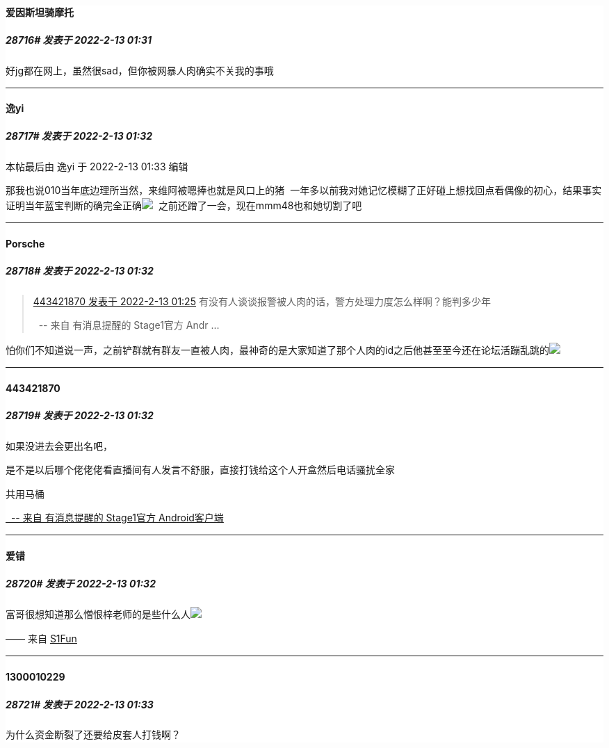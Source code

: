 ####  爱因斯坦骑摩托  
##### 28716#       发表于 2022-2-13 01:31

好jg都在网上，虽然很sad，但你被网暴人肉确实不关我的事哦

*****

####  逸yi  
##### 28717#       发表于 2022-2-13 01:32

 本帖最后由 逸yi 于 2022-2-13 01:33 编辑 

那我也说010当年底边理所当然，来维阿被嗯捧也就是风口上的猪  一年多以前我对她记忆模糊了正好碰上想找回点看偶像的初心，结果事实证明当年蓝宝判断的确完全正确<img src="https://static.saraba1st.com/image/smiley/face2017/037.png" referrerpolicy="no-referrer">  之前还蹭了一会，现在mmm48也和她切割了吧

*****

####  Porsche  
##### 28718#       发表于 2022-2-13 01:32

<blockquote><a href="httphttps://bbs.saraba1st.com/2b/forum.php?mod=redirect&amp;goto=findpost&amp;pid=54662721&amp;ptid=2047771" target="_blank">443421870 发表于 2022-2-13 01:25</a>
有没有人谈谈报警被人肉的话，警方处理力度怎么样啊？能判多少年

  -- 来自 有消息提醒的 Stage1官方 Andr ...</blockquote>
怕你们不知道说一声，之前铲群就有群友一直被人肉，最神奇的是大家知道了那个人肉的id之后他甚至至今还在论坛活蹦乱跳的<img src="https://static.saraba1st.com/image/smiley/face2017/091.png" referrerpolicy="no-referrer">

*****

####  443421870  
##### 28719#       发表于 2022-2-13 01:32

如果没进去会更出名吧，

是不是以后哪个佬佬佬看直播间有人发言不舒服，直接打钱给这个人开盒然后电话骚扰全家

共用马桶

[  -- 来自 有消息提醒的 Stage1官方 Android客户端](https://www.coolapk.com/apk/140634)

*****

####  爱错  
##### 28720#       发表于 2022-2-13 01:32

富哥很想知道那么憎恨梓老师的是些什么人<img src="https://static.saraba1st.com/image/smiley/face2017/002.png" referrerpolicy="no-referrer">

—— 来自 [S1Fun](https://s1fun.koalcat.com)

*****

####  1300010229  
##### 28721#       发表于 2022-2-13 01:33

为什么资金断裂了还要给皮套人打钱啊？
